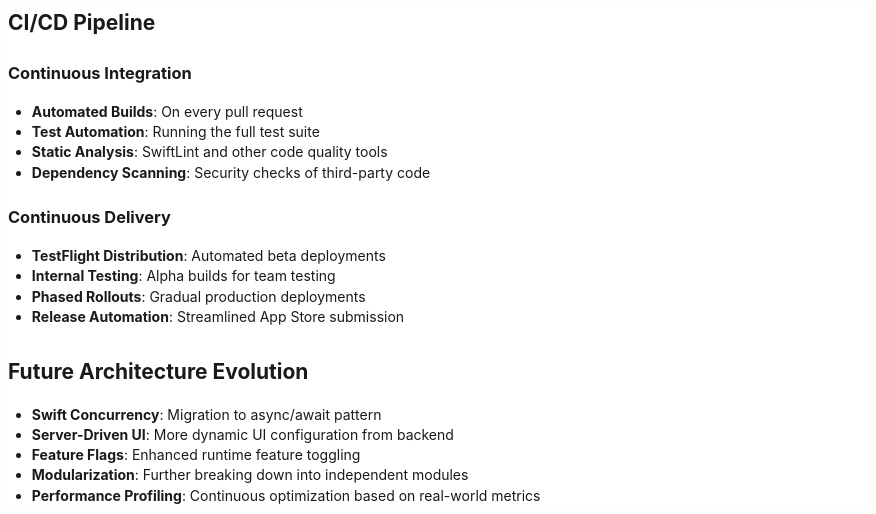 ## CI/CD Pipeline

### Continuous Integration

* **Automated Builds**: On every pull request
* **Test Automation**: Running the full test suite
* **Static Analysis**: SwiftLint and other code quality tools
* **Dependency Scanning**: Security checks of third-party code

### Continuous Delivery

* **TestFlight Distribution**: Automated beta deployments
* **Internal Testing**: Alpha builds for team testing
* **Phased Rollouts**: Gradual production deployments
* **Release Automation**: Streamlined App Store submission

## Future Architecture Evolution

* **Swift Concurrency**: Migration to async/await pattern
* **Server-Driven UI**: More dynamic UI configuration from backend
* **Feature Flags**: Enhanced runtime feature toggling
* **Modularization**: Further breaking down into independent modules
* **Performance Profiling**: Continuous optimization based on real-world metrics
